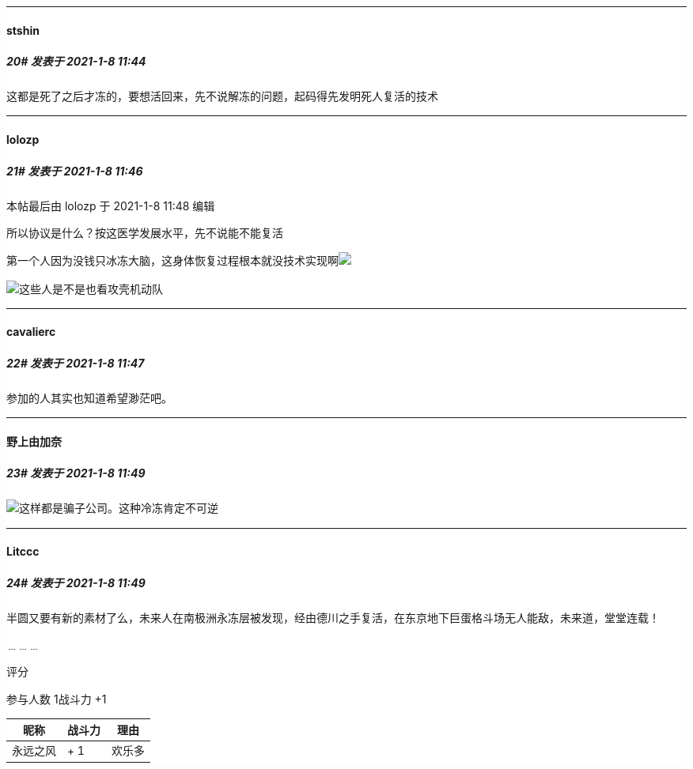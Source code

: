-----

####  stshin  
##### 20#       发表于 2021-1-8 11:44


这都是死了之后才冻的，要想活回来，先不说解冻的问题，起码得先发明死人复活的技术


-----

####  lolozp  
##### 21#       发表于 2021-1-8 11:46


 本帖最后由 lolozp 于 2021-1-8 11:48 编辑 

所以协议是什么？按这医学发展水平，先不说能不能复活


第一个人因为没钱只冰冻大脑，这身体恢复过程根本就没技术实现啊<img src="https://static.saraba1st.com/image/smiley/face2017/001.png" referrerpolicy="no-referrer">

<img src="https://static.saraba1st.com/image/smiley/face2017/068.png" referrerpolicy="no-referrer">这些人是不是也看攻壳机动队


-----

####  cavalierc  
##### 22#       发表于 2021-1-8 11:47


参加的人其实也知道希望渺茫吧。


-----

####  野上由加奈  
##### 23#       发表于 2021-1-8 11:49


<img src="https://static.saraba1st.com/image/smiley/face2017/065.png" referrerpolicy="no-referrer">这样都是骗子公司。这种冷冻肯定不可逆


-----

####  Litccc  
##### 24#       发表于 2021-1-8 11:49


半圆又要有新的素材了么，未来人在南极洲永冻层被发现，经由德川之手复活，在东京地下巨蛋格斗场无人能敌，未来道，堂堂连载！


﹍﹍﹍

评分


 参与人数 1战斗力 +1

|昵称|战斗力|理由|
|----|---|---|
| 永远之风| + 1|欢乐多|
